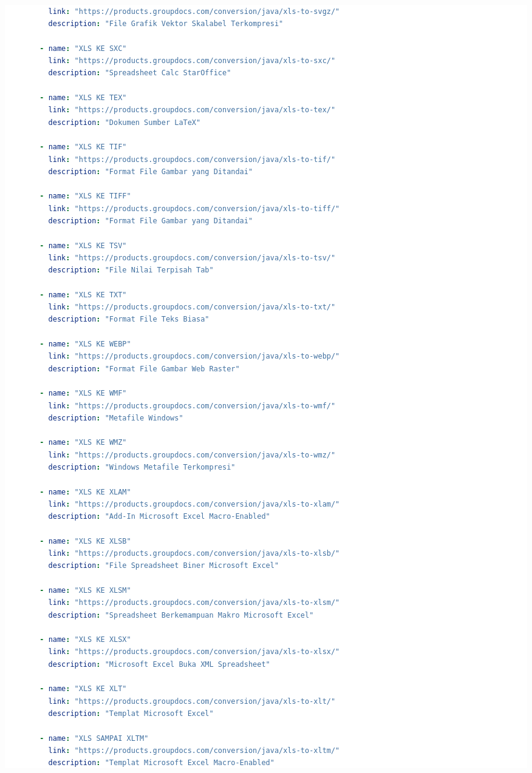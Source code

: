 ```yaml
          link: "https://products.groupdocs.com/conversion/java/xls-to-svgz/"
          description: "File Grafik Vektor Skalabel Terkompresi"

        - name: "XLS KE SXC"
          link: "https://products.groupdocs.com/conversion/java/xls-to-sxc/"
          description: "Spreadsheet Calc StarOffice"

        - name: "XLS KE TEX"
          link: "https://products.groupdocs.com/conversion/java/xls-to-tex/"
          description: "Dokumen Sumber LaTeX"

        - name: "XLS KE TIF"
          link: "https://products.groupdocs.com/conversion/java/xls-to-tif/"
          description: "Format File Gambar yang Ditandai"

        - name: "XLS KE TIFF"
          link: "https://products.groupdocs.com/conversion/java/xls-to-tiff/"
          description: "Format File Gambar yang Ditandai"

        - name: "XLS KE TSV"
          link: "https://products.groupdocs.com/conversion/java/xls-to-tsv/"
          description: "File Nilai Terpisah Tab"

        - name: "XLS KE TXT"
          link: "https://products.groupdocs.com/conversion/java/xls-to-txt/"
          description: "Format File Teks Biasa"

        - name: "XLS KE WEBP"
          link: "https://products.groupdocs.com/conversion/java/xls-to-webp/"
          description: "Format File Gambar Web Raster"

        - name: "XLS KE WMF"
          link: "https://products.groupdocs.com/conversion/java/xls-to-wmf/"
          description: "Metafile Windows"

        - name: "XLS KE WMZ"
          link: "https://products.groupdocs.com/conversion/java/xls-to-wmz/"
          description: "Windows Metafile Terkompresi"

        - name: "XLS KE XLAM"
          link: "https://products.groupdocs.com/conversion/java/xls-to-xlam/"
          description: "Add-In Microsoft Excel Macro-Enabled"

        - name: "XLS KE XLSB"
          link: "https://products.groupdocs.com/conversion/java/xls-to-xlsb/"
          description: "File Spreadsheet Biner Microsoft Excel"

        - name: "XLS KE XLSM"
          link: "https://products.groupdocs.com/conversion/java/xls-to-xlsm/"
          description: "Spreadsheet Berkemampuan Makro Microsoft Excel"

        - name: "XLS KE XLSX"
          link: "https://products.groupdocs.com/conversion/java/xls-to-xlsx/"
          description: "Microsoft Excel Buka XML Spreadsheet"

        - name: "XLS KE XLT"
          link: "https://products.groupdocs.com/conversion/java/xls-to-xlt/"
          description: "Templat Microsoft Excel"

        - name: "XLS SAMPAI XLTM"
          link: "https://products.groupdocs.com/conversion/java/xls-to-xltm/"
          description: "Templat Microsoft Excel Macro-Enabled"

```